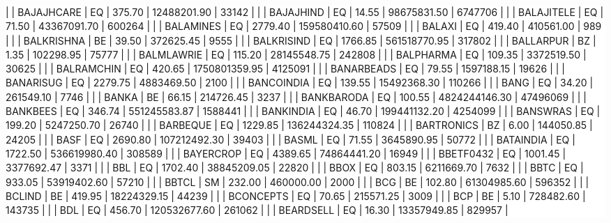 |  | BAJAJHCARE | EQ | 375.70 | 12488201.90 | 33142 |
|  | BAJAJHIND | EQ | 14.55 | 98675831.50 | 6747706 |
|  | BALAJITELE | EQ | 71.50 | 43367091.70 | 600264 |
|  | BALAMINES | EQ | 2779.40 | 159580410.60 | 57509 |
|  | BALAXI | EQ | 419.40 | 410561.00 | 989 |
|  | BALKRISHNA | BE | 39.50 | 372625.45 | 9555 |
|  | BALKRISIND | EQ | 1766.85 | 561518770.95 | 317802 |
|  | BALLARPUR | BZ | 1.35 | 102298.95 | 75777 |
|  | BALMLAWRIE | EQ | 115.20 | 28145548.75 | 242808 |
|  | BALPHARMA | EQ | 109.35 | 3372519.50 | 30625 |
|  | BALRAMCHIN | EQ | 420.65 | 1750801359.95 | 4125091 |
|  | BANARBEADS | EQ | 79.55 | 1597188.15 | 19626 |
|  | BANARISUG | EQ | 2279.75 | 4883469.50 | 2100 |
|  | BANCOINDIA | EQ | 139.55 | 15492368.30 | 110266 |
|  | BANG | EQ | 34.20 | 261549.10 | 7746 |
|  | BANKA | BE | 66.15 | 214726.45 | 3237 |
|  | BANKBARODA | EQ | 100.55 | 4824244146.30 | 47496069 |
|  | BANKBEES | EQ | 346.74 | 551245583.87 | 1588441 |
|  | BANKINDIA | EQ | 46.70 | 199441132.20 | 4254099 |
|  | BANSWRAS | EQ | 199.20 | 5247250.70 | 26740 |
|  | BARBEQUE | EQ | 1229.85 | 136244324.35 | 110824 |
|  | BARTRONICS | BZ | 6.00 | 144050.85 | 24205 |
|  | BASF | EQ | 2690.80 | 107212492.30 | 39403 |
|  | BASML | EQ | 71.55 | 3645890.95 | 50772 |
|  | BATAINDIA | EQ | 1722.50 | 536619980.40 | 308589 |
|  | BAYERCROP | EQ | 4389.65 | 74864441.20 | 16949 |
|  | BBETF0432 | EQ | 1001.45 | 3377692.47 | 3371 |
|  | BBL | EQ | 1702.40 | 38845209.05 | 22820 |
|  | BBOX | EQ | 803.15 | 6211669.70 | 7632 |
|  | BBTC | EQ | 933.05 | 53919402.60 | 57210 |
|  | BBTCL | SM | 232.00 | 460000.00 | 2000 |
|  | BCG | BE | 102.80 | 61304985.60 | 596352 |
|  | BCLIND | BE | 419.95 | 18224329.15 | 44239 |
|  | BCONCEPTS | EQ | 70.65 | 215571.25 | 3009 |
|  | BCP | BE | 5.10 | 728482.60 | 143735 |
|  | BDL | EQ | 456.70 | 120532677.60 | 261062 |
|  | BEARDSELL | EQ | 16.30 | 13357949.85 | 829957 |